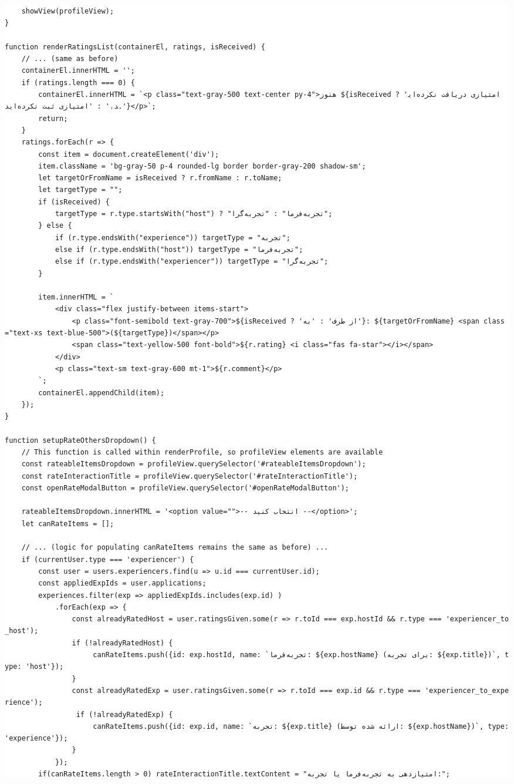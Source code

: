 
        showView(profileView);
    }

    function renderRatingsList(containerEl, ratings, isReceived) {
        // ... (same as before)
        containerEl.innerHTML = '';
        if (ratings.length === 0) {
            containerEl.innerHTML = `<p class="text-gray-500 text-center py-4">هنوز ${isReceived ? 'امتیازی دریافت نکرده‌اید.' : 'امتیازی ثبت نکرده‌اید.'}</p>`;
            return;
        }
        ratings.forEach(r => {
            const item = document.createElement('div');
            item.className = 'bg-gray-50 p-4 rounded-lg border border-gray-200 shadow-sm';
            let targetOrFromName = isReceived ? r.fromName : r.toName;
            let targetType = "";
            if (isReceived) { 
                targetType = r.type.startsWith("host") ? "تجربه‌فرما" : "تجربه‌گرا";
            } else { 
                if (r.type.endsWith("experience")) targetType = "تجربه";
                else if (r.type.endsWith("host")) targetType = "تجربه‌فرما";
                else if (r.type.endsWith("experiencer")) targetType = "تجربه‌گرا";
            }

            item.innerHTML = `
                <div class="flex justify-between items-start">
                    <p class="font-semibold text-gray-700">${isReceived ? 'از طرف' : 'به'}: ${targetOrFromName} <span class="text-xs text-blue-500">(${targetType})</span></p>
                    <span class="text-yellow-500 font-bold">${r.rating} <i class="fas fa-star"></i></span>
                </div>
                <p class="text-sm text-gray-600 mt-1">${r.comment}</p>
            `;
            containerEl.appendChild(item);
        });
    }
    
    function setupRateOthersDropdown() {
        // This function is called within renderProfile, so profileView elements are available
        const rateableItemsDropdown = profileView.querySelector('#rateableItemsDropdown');
        const rateInteractionTitle = profileView.querySelector('#rateInteractionTitle');
        const openRateModalButton = profileView.querySelector('#openRateModalButton');

        rateableItemsDropdown.innerHTML = '<option value="">-- انتخاب کنید --</option>';
        let canRateItems = [];

        // ... (logic for populating canRateItems remains the same as before) ...
        if (currentUser.type === 'experiencer') {
            const user = users.experiencers.find(u => u.id === currentUser.id);
            const appliedExpIds = user.applications;
            experiences.filter(exp => appliedExpIds.includes(exp.id) )
                .forEach(exp => {
                    const alreadyRatedHost = user.ratingsGiven.some(r => r.toId === exp.hostId && r.type === 'experiencer_to_host');
                    if (!alreadyRatedHost) {
                         canRateItems.push({id: exp.hostId, name: `تجربه‌فرما: ${exp.hostName} (برای تجربه: ${exp.title})`, type: 'host'});
                    }
                    const alreadyRatedExp = user.ratingsGiven.some(r => r.toId === exp.id && r.type === 'experiencer_to_experience');
                     if (!alreadyRatedExp) {
                         canRateItems.push({id: exp.id, name: `تجربه: ${exp.title} (ارائه شده توسط: ${exp.hostName})`, type: 'experience'});
                    }
                });
            if(canRateItems.length > 0) rateInteractionTitle.textContent = "امتیازدهی به تجربه‌فرما یا تجربه:";